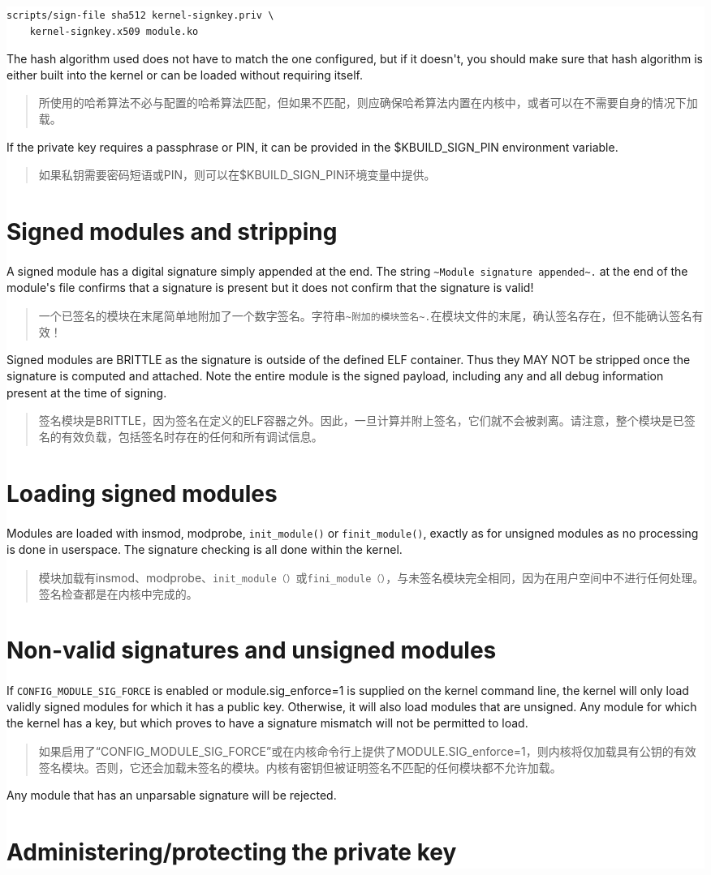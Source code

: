     scripts/sign-file sha512 kernel-signkey.priv \
        kernel-signkey.x509 module.ko


The hash algorithm used does not have to match the one configured, but if it doesn\'t, you should make sure that hash algorithm is either built into the kernel or can be loaded without requiring itself.

> 所使用的哈希算法不必与配置的哈希算法匹配，但如果不匹配，则应确保哈希算法内置在内核中，或者可以在不需要自身的情况下加载。


If the private key requires a passphrase or PIN, it can be provided in the \$KBUILD_SIGN_PIN environment variable.

> 如果私钥需要密码短语或PIN，则可以在\$KBUILD_SIGN_PIN环境变量中提供。

# Signed modules and stripping


A signed module has a digital signature simply appended at the end. The string `~Module signature appended~.` at the end of the module\'s file confirms that a signature is present but it does not confirm that the signature is valid!

> 一个已签名的模块在末尾简单地附加了一个数字签名。字符串`~附加的模块签名~.`在模块文件的末尾，确认签名存在，但不能确认签名有效！


Signed modules are BRITTLE as the signature is outside of the defined ELF container. Thus they MAY NOT be stripped once the signature is computed and attached. Note the entire module is the signed payload, including any and all debug information present at the time of signing.

> 签名模块是BRITTLE，因为签名在定义的ELF容器之外。因此，一旦计算并附上签名，它们就不会被剥离。请注意，整个模块是已签名的有效负载，包括签名时存在的任何和所有调试信息。

# Loading signed modules


Modules are loaded with insmod, modprobe, `init_module()` or `finit_module()`, exactly as for unsigned modules as no processing is done in userspace. The signature checking is all done within the kernel.

> 模块加载有insmod、modprobe、`init_module（）`或`fini_module（）`，与未签名模块完全相同，因为在用户空间中不进行任何处理。签名检查都是在内核中完成的。

# Non-valid signatures and unsigned modules


If `CONFIG_MODULE_SIG_FORCE` is enabled or module.sig_enforce=1 is supplied on the kernel command line, the kernel will only load validly signed modules for which it has a public key. Otherwise, it will also load modules that are unsigned. Any module for which the kernel has a key, but which proves to have a signature mismatch will not be permitted to load.

> 如果启用了“CONFIG_MODULE_SIG_FORCE”或在内核命令行上提供了MODULE.SIG_enforce=1，则内核将仅加载具有公钥的有效签名模块。否则，它还会加载未签名的模块。内核有密钥但被证明签名不匹配的任何模块都不允许加载。

Any module that has an unparsable signature will be rejected.

# Administering/protecting the private key
